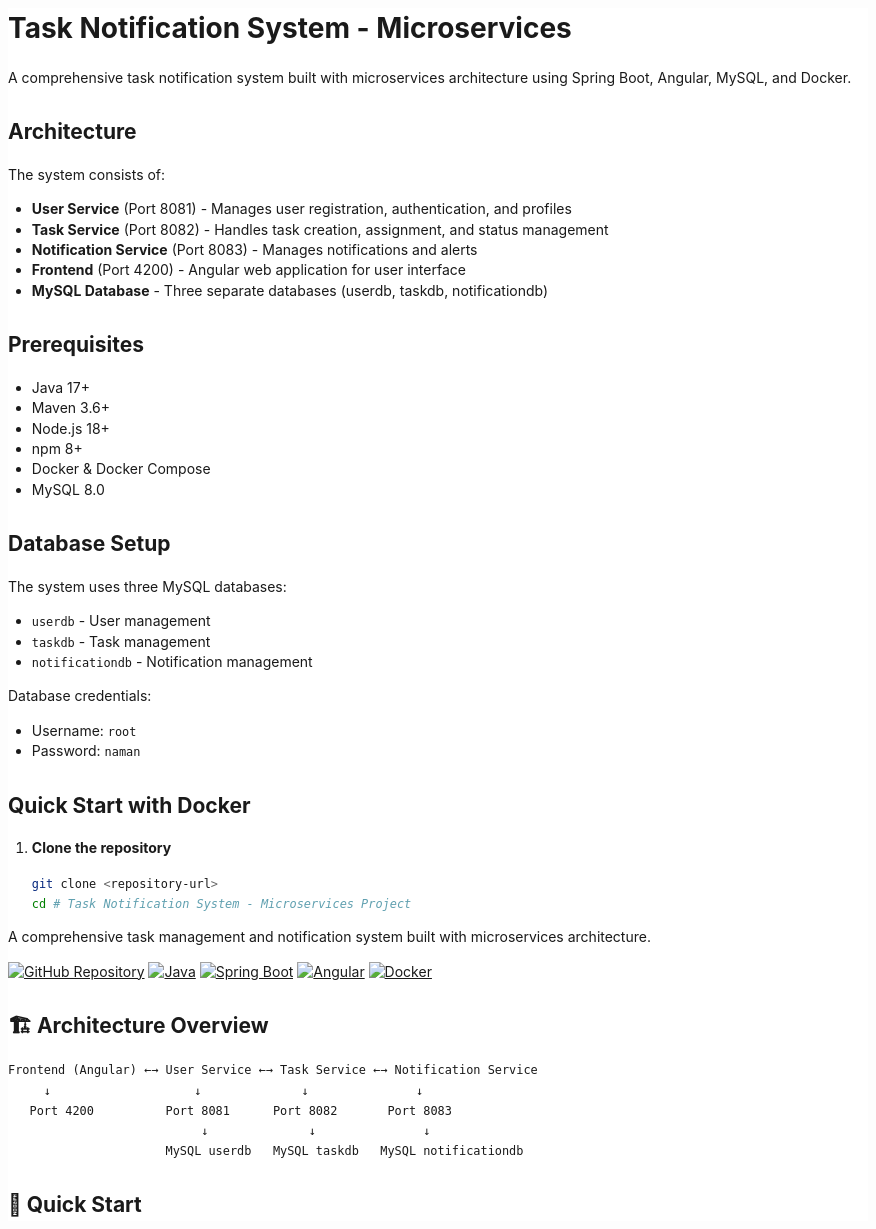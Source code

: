# Task Notification System - Microservices

A comprehensive task notification system built with microservices architecture using Spring Boot, Angular, MySQL, and Docker.

## Architecture

The system consists of:

- **User Service** (Port 8081) - Manages user registration, authentication, and profiles
- **Task Service** (Port 8082) - Handles task creation, assignment, and status management
- **Notification Service** (Port 8083) - Manages notifications and alerts
- **Frontend** (Port 4200) - Angular web application for user interface
- **MySQL Database** - Three separate databases (userdb, taskdb, notificationdb)

## Prerequisites

- Java 17+
- Maven 3.6+
- Node.js 18+
- npm 8+
- Docker & Docker Compose
- MySQL 8.0

## Database Setup

The system uses three MySQL databases:
- `userdb` - User management
- `taskdb` - Task management  
- `notificationdb` - Notification management

Database credentials:
- Username: `root`
- Password: `naman`

## Quick Start with Docker

1. **Clone the repository**
   ```bash
   git clone <repository-url>
   cd # Task Notification System - Microservices Project

A comprehensive task management and notification system built with microservices architecture.

[![GitHub Repository](https://img.shields.io/badge/GitHub-microservice--project-blue?logo=github)](https://github.com/namansethia1/microservice-project)
[![Java](https://img.shields.io/badge/Java-17-orange?logo=java)](https://www.oracle.com/java/)
[![Spring Boot](https://img.shields.io/badge/Spring%20Boot-3.1.0-green?logo=spring)](https://spring.io/projects/spring-boot)
[![Angular](https://img.shields.io/badge/Angular-17-red?logo=angular)](https://angular.io/)
[![Docker](https://img.shields.io/badge/Docker-Compose-blue?logo=docker)](https://www.docker.com/)

## 🏗️ Architecture Overview

```
Frontend (Angular) ←→ User Service ←→ Task Service ←→ Notification Service
     ↓                    ↓              ↓               ↓
   Port 4200          Port 8081      Port 8082       Port 8083
                           ↓              ↓               ↓
                      MySQL userdb   MySQL taskdb   MySQL notificationdb
```

## 🚀 Quick Start
```